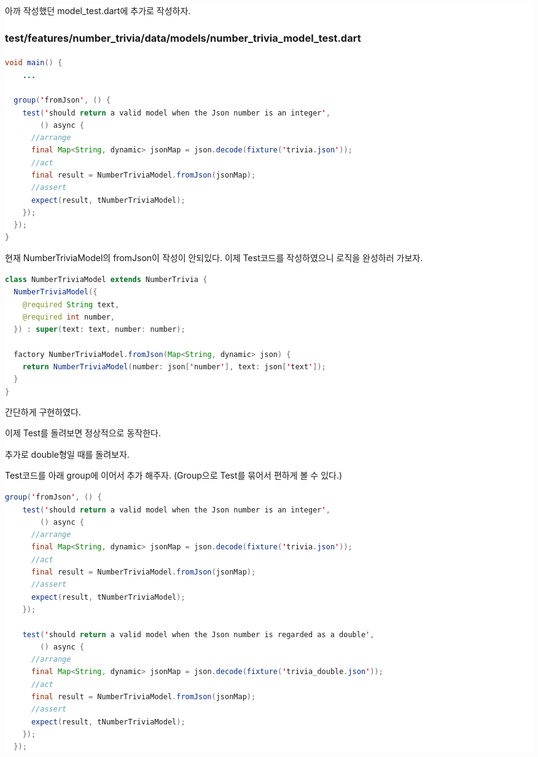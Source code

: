 아까 작성했던 model_test.dart에 추가로 작성하자.

### test/features/number_trivia/data/models/number_trivia_model_test.dart

```java
void main() {
	...

  group('fromJson', () {
    test('should return a valid model when the Json number is an integer',
        () async {
      //arrange
      final Map<String, dynamic> jsonMap = json.decode(fixture('trivia.json'));
      //act
      final result = NumberTriviaModel.fromJson(jsonMap);
      //assert
      expect(result, tNumberTriviaModel);
    });
  });
}
```

현재 NumberTriviaModel의 fromJson이 작성이 안되있다. 이제 Test코드를 작성하였으니 로직을 완성하러 가보자.

```java
class NumberTriviaModel extends NumberTrivia {
  NumberTriviaModel({
    @required String text,
    @required int number,
  }) : super(text: text, number: number);

  factory NumberTriviaModel.fromJson(Map<String, dynamic> json) {
    return NumberTriviaModel(number: json['number'], text: json['text']);
  }
}
```

간단하게 구현하였다.

이제 Test를 돌려보면 정상적으로 동작한다.

추가로 double형일 때를 돌려보자.

Test코드를 아래 group에 이어서 추가 해주자. (Group으로 Test를 묶어서 편하게 볼 수 있다.)

```java
group('fromJson', () {
    test('should return a valid model when the Json number is an integer',
        () async {
      //arrange
      final Map<String, dynamic> jsonMap = json.decode(fixture('trivia.json'));
      //act
      final result = NumberTriviaModel.fromJson(jsonMap);
      //assert
      expect(result, tNumberTriviaModel);
    });

    test('should return a valid model when the Json number is regarded as a double',
        () async {
      //arrange
      final Map<String, dynamic> jsonMap = json.decode(fixture('trivia_double.json'));
      //act
      final result = NumberTriviaModel.fromJson(jsonMap);
      //assert
      expect(result, tNumberTriviaModel);
    });
  });
```